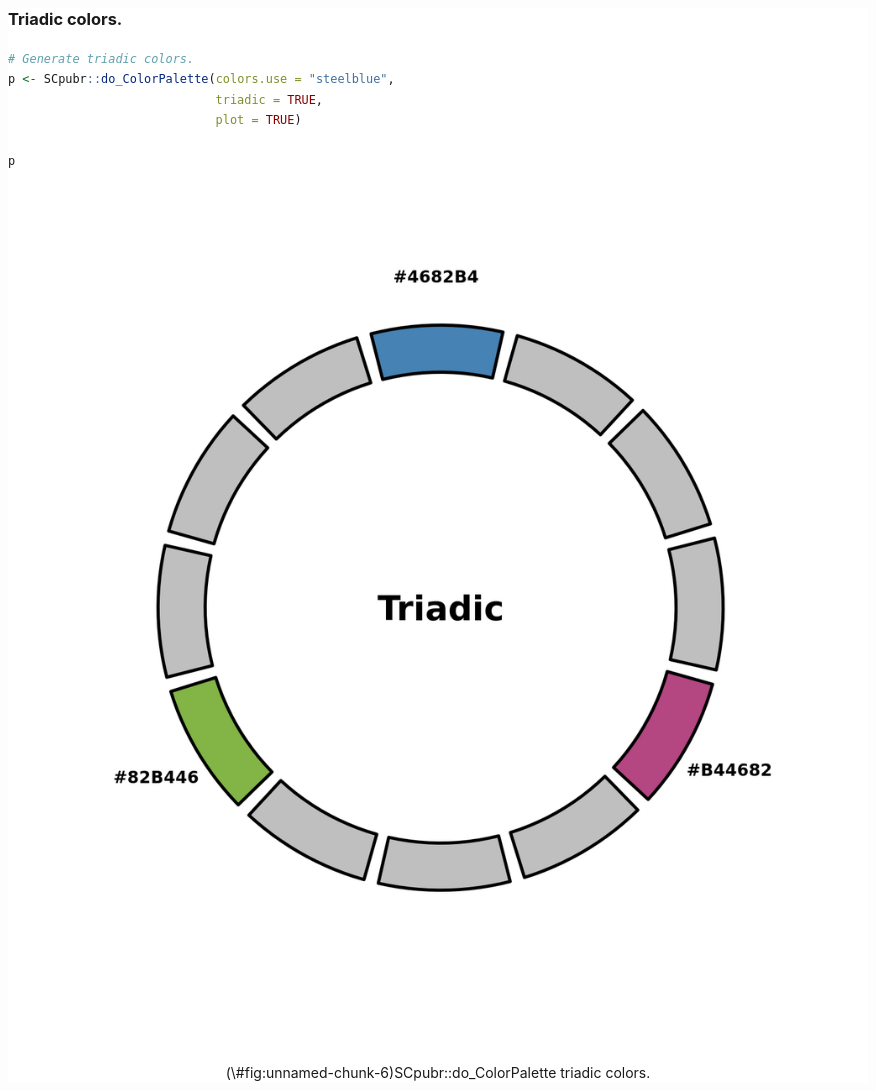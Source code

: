 ### Triadic colors.


```r
# Generate triadic colors.
p <- SCpubr::do_ColorPalette(colors.use = "steelblue",
                             triadic = TRUE,
                             plot = TRUE)

p
```

<div class="figure" style="text-align: center">
<img src="14-ColorPalettes_files/figure-html/unnamed-chunk-6-1.png" alt="SCpubr::do_ColorPalette triadic colors." width="100%" height="100%" />
<p class="caption">(\#fig:unnamed-chunk-6)SCpubr::do_ColorPalette triadic colors.</p>
</div>

